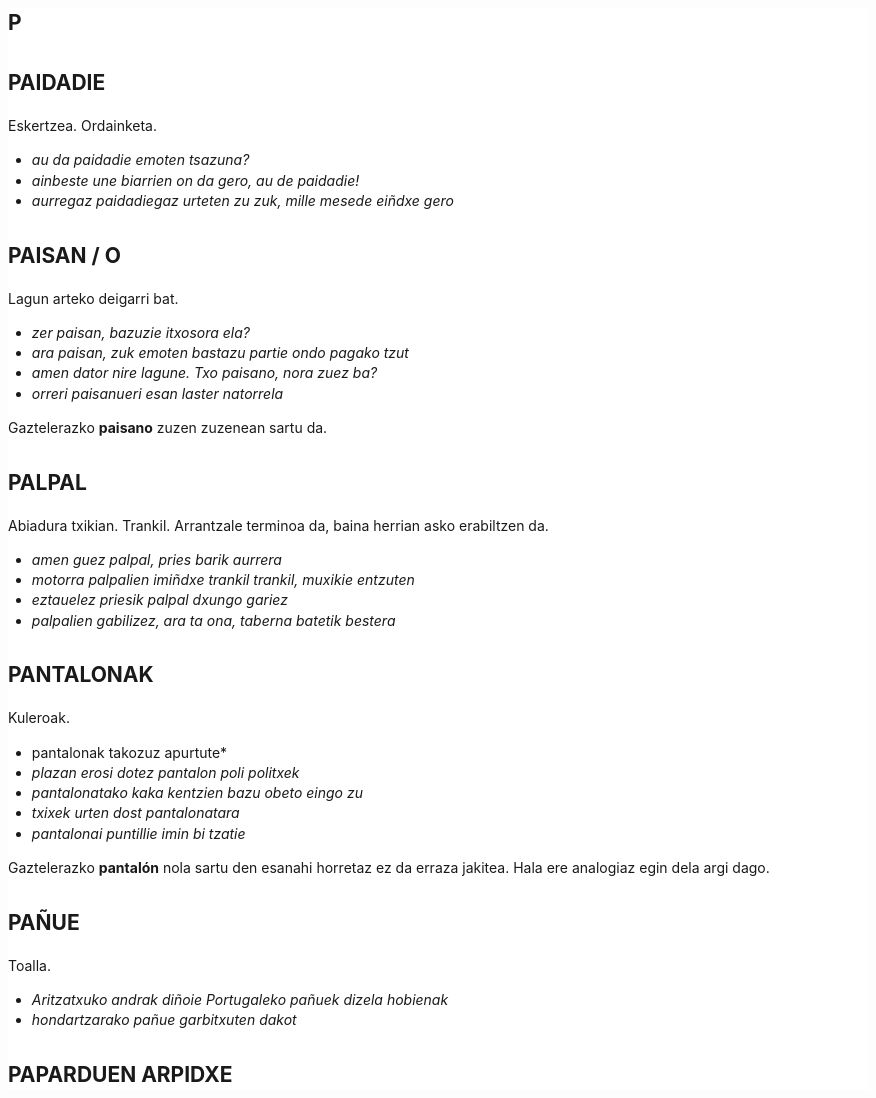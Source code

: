 ## P ##

## PAIDADIE ##

Eskertzea. Ordainketa.

- *au da paidadie emoten tsazuna?*
- *ainbeste une biarrien on da gero, au de paidadie!*
- *aurregaz paidadiegaz urteten zu zuk, mille mesede eiñdxe gero*

## PAISAN / O ##

Lagun arteko deigarri bat.

- *zer paisan, bazuzie itxosora ela?*
- *ara paisan, zuk emoten bastazu partie ondo pagako tzut*
- *amen dator nire lagune. Txo paisano, nora zuez ba?*
- *orreri paisanueri esan laster natorrela*

Gaztelerazko **paisano** zuzen zuzenean sartu da.

## PALPAL ##

Abiadura txikian. Trankil. Arrantzale terminoa da, baina herrian asko erabiltzen da.

- *amen guez palpal, pries barik aurrera*
- *motorra palpalien imiñdxe trankil trankil, muxikie entzuten*
- *eztauelez priesik palpal dxungo gariez*
- *palpalien gabilizez, ara ta ona, taberna batetik bestera*

## PANTALONAK ##

Kuleroak.

- pantalonak takozuz apurtute*
- *plazan erosi dotez pantalon poli politxek*
- *pantalonatako kaka kentzien bazu obeto eingo zu*
- *txixek urten dost pantalonatara*
- *pantalonai puntillie imin bi tzatie*

Gaztelerazko **pantalón** nola sartu den esanahi horretaz ez da erraza jakitea. Hala ere analogiaz egin dela argi dago.

## PAÑUE ##

Toalla.

- *Aritzatxuko andrak diñoie Portugaleko pañuek dizela hobienak*
- *hondartzarako pañue garbitxuten dakot*

## PAPARDUEN ARPIDXE ##
